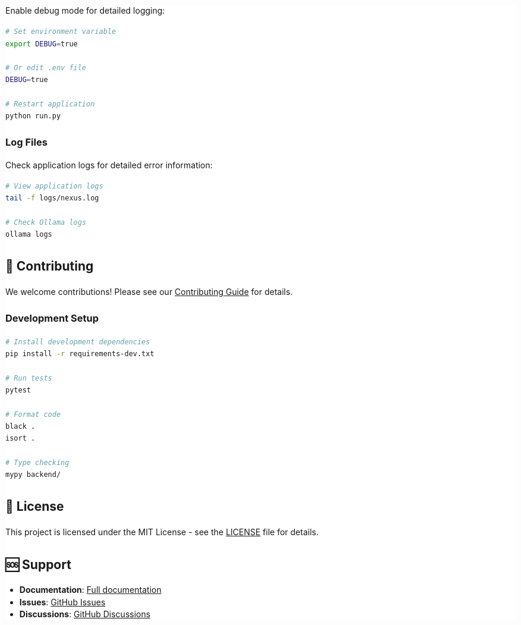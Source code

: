 Enable debug mode for detailed logging:

```bash
# Set environment variable
export DEBUG=true

# Or edit .env file
DEBUG=true

# Restart application
python run.py
```

### Log Files

Check application logs for detailed error information:

```bash
# View application logs
tail -f logs/nexus.log

# Check Ollama logs
ollama logs
```

## 🤝 Contributing

We welcome contributions! Please see our [Contributing Guide](CONTRIBUTING.md) for details.

### Development Setup

```bash
# Install development dependencies
pip install -r requirements-dev.txt

# Run tests
pytest

# Format code
black .
isort .

# Type checking
mypy backend/
```

## 📄 License

This project is licensed under the MIT License - see the [LICENSE](LICENSE) file for details.

## 🆘 Support

- **Documentation**: [Full documentation](docs/)
- **Issues**: [GitHub Issues](https://github.com/yourusername/nexus/issues)
- **Discussions**: [GitHub Discussions](https://github.com/yourusername/nexus/discussions)
